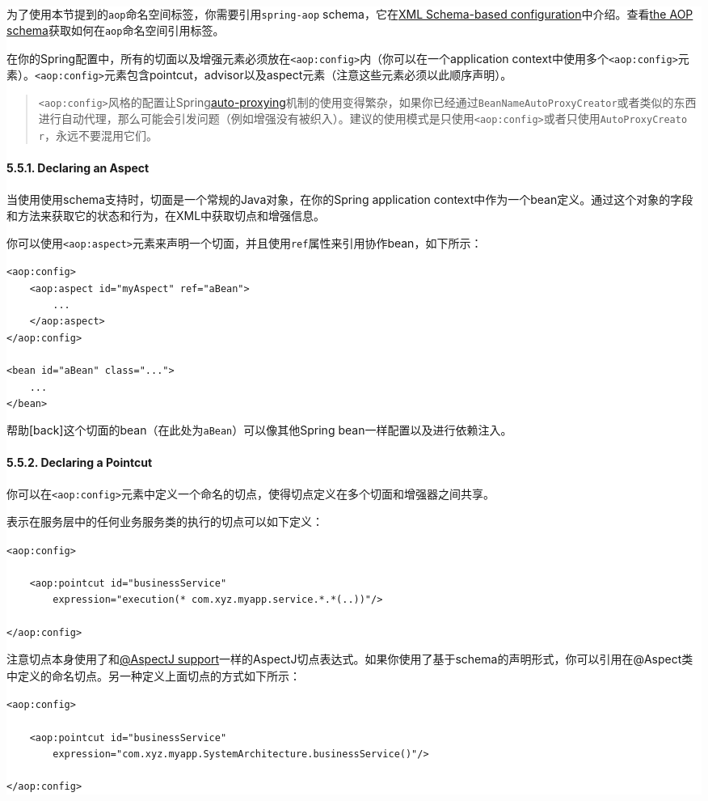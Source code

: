 为了使用本节提到的`aop`命名空间标签，你需要引用`spring-aop` schema，它在[XML Schema-based configuration](https://docs.spring.io/spring/docs/current/spring-framework-reference/core.html#xsd-schemas)中介绍。查看[the AOP schema](https://docs.spring.io/spring/docs/current/spring-framework-reference/core.html#xsd-schemas-aop)获取如何在`aop`命名空间引用标签。

在你的Spring配置中，所有的切面以及增强元素必须放在`<aop:config>`内（你可以在一个application context中使用多个`<aop:config>`元素）。`<aop:config>`元素包含pointcut，advisor以及aspect元素（注意这些元素必须以此顺序声明）。

> `<aop:config>`风格的配置让Spring[auto-proxying](https://docs.spring.io/spring/docs/current/spring-framework-reference/core.html#aop-autoproxy)机制的使用变得繁杂，如果你已经通过`BeanNameAutoProxyCreator`或者类似的东西进行自动代理，那么可能会引发问题（例如增强没有被织入）。建议的使用模式是只使用`<aop:config>`或者只使用`AutoProxyCreator`，永远不要混用它们。

#### 5.5.1\. Declaring an Aspect

当使用使用schema支持时，切面是一个常规的Java对象，在你的Spring application context中作为一个bean定义。通过这个对象的字段和方法来获取它的状态和行为，在XML中获取切点和增强信息。

你可以使用`<aop:aspect>`元素来声明一个切面，并且使用`ref`属性来引用协作bean，如下所示：

```
<aop:config>
    <aop:aspect id="myAspect" ref="aBean">
        ...
    </aop:aspect>
</aop:config>

<bean id="aBean" class="...">
    ...
</bean>
```

帮助[back]这个切面的bean（在此处为`aBean`）可以像其他Spring bean一样配置以及进行依赖注入。

#### 5.5.2\. Declaring a Pointcut

你可以在`<aop:config>`元素中定义一个命名的切点，使得切点定义在多个切面和增强器之间共享。

表示在服务层中的任何业务服务类的执行的切点可以如下定义：

```
<aop:config>

    <aop:pointcut id="businessService"
        expression="execution(* com.xyz.myapp.service.*.*(..))"/>

</aop:config>
```

注意切点本身使用了和[@AspectJ support](https://docs.spring.io/spring/docs/current/spring-framework-reference/core.html#aop-ataspectj)一样的AspectJ切点表达式。如果你使用了基于schema的声明形式，你可以引用在@Aspect类中定义的命名切点。另一种定义上面切点的方式如下所示：

```
<aop:config>

    <aop:pointcut id="businessService"
        expression="com.xyz.myapp.SystemArchitecture.businessService()"/>

</aop:config>
```
